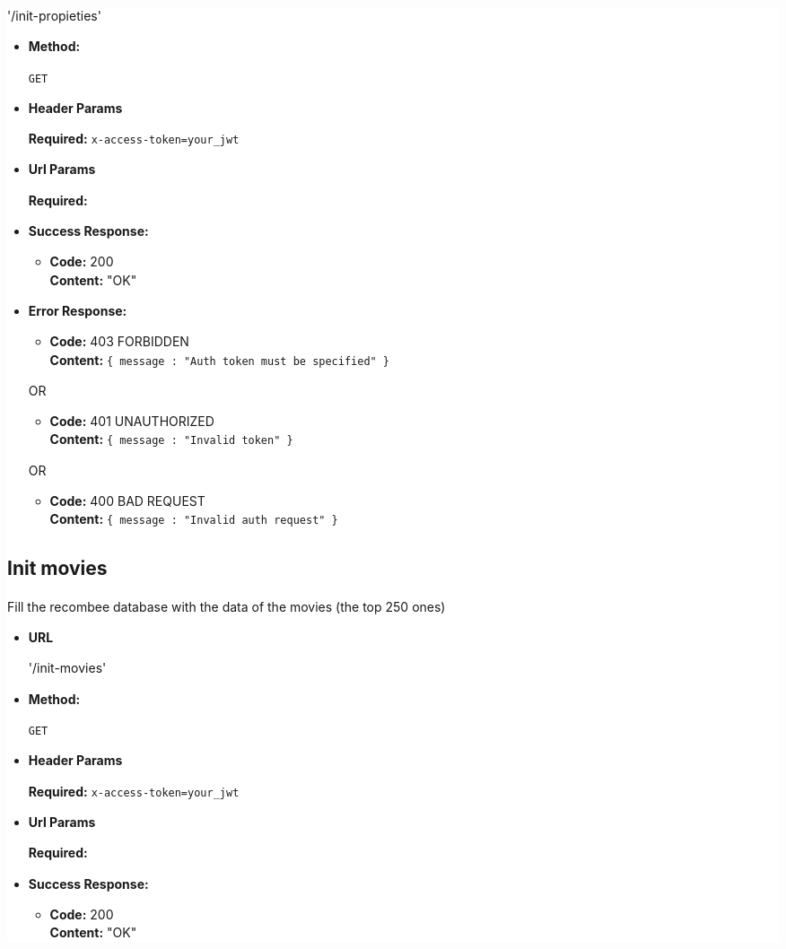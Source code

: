   '/init-propieties'

* **Method:**

  `GET`

* **Header Params**

  **Required:**
  `x-access-token=your_jwt`

* **Url Params**

  **Required:**

* **Success Response:**

  * **Code:** 200 <br />
    **Content:** 
    "OK"
 
* **Error Response:**

  * **Code:** 403 FORBIDDEN <br />
    **Content:** `{ message : "Auth token must be specified" }`

  OR

  * **Code:** 401 UNAUTHORIZED <br />
    **Content:** `{ message : "Invalid token" }`

  OR

   * **Code:** 400 BAD REQUEST <br />
    **Content:** `{ message : "Invalid auth request" }`


**Init movies**
----
  Fill the recombee database with the data of the movies (the top 250 ones)

* **URL**

  '/init-movies'

* **Method:**

  `GET`

* **Header Params**

  **Required:**
  `x-access-token=your_jwt`

* **Url Params**

  **Required:**

* **Success Response:**

  * **Code:** 200 <br />
    **Content:** 
    "OK"
 